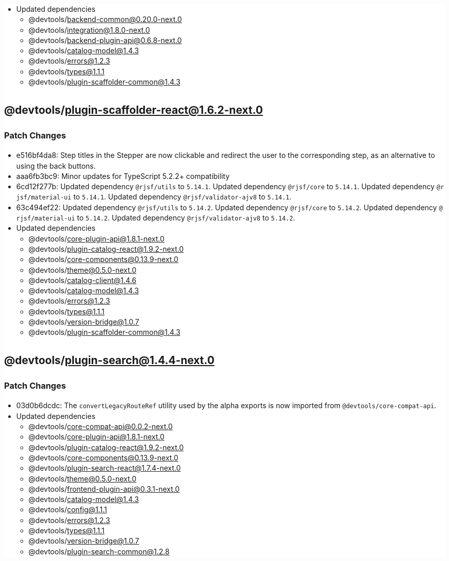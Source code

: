- Updated dependencies
  - @devtools/backend-common@0.20.0-next.0
  - @devtools/integration@1.8.0-next.0
  - @devtools/backend-plugin-api@0.6.8-next.0
  - @devtools/catalog-model@1.4.3
  - @devtools/errors@1.2.3
  - @devtools/types@1.1.1
  - @devtools/plugin-scaffolder-common@1.4.3

## @devtools/plugin-scaffolder-react@1.6.2-next.0

### Patch Changes

- e516bf4da8: Step titles in the Stepper are now clickable and redirect the user to the corresponding step, as an alternative to using the back buttons.
- aaa6fb3bc9: Minor updates for TypeScript 5.2.2+ compatibility
- 6cd12f277b: Updated dependency `@rjsf/utils` to `5.14.1`.
  Updated dependency `@rjsf/core` to `5.14.1`.
  Updated dependency `@rjsf/material-ui` to `5.14.1`.
  Updated dependency `@rjsf/validator-ajv8` to `5.14.1`.
- 63c494ef22: Updated dependency `@rjsf/utils` to `5.14.2`.
  Updated dependency `@rjsf/core` to `5.14.2`.
  Updated dependency `@rjsf/material-ui` to `5.14.2`.
  Updated dependency `@rjsf/validator-ajv8` to `5.14.2`.
- Updated dependencies
  - @devtools/core-plugin-api@1.8.1-next.0
  - @devtools/plugin-catalog-react@1.9.2-next.0
  - @devtools/core-components@0.13.9-next.0
  - @devtools/theme@0.5.0-next.0
  - @devtools/catalog-client@1.4.6
  - @devtools/catalog-model@1.4.3
  - @devtools/errors@1.2.3
  - @devtools/types@1.1.1
  - @devtools/version-bridge@1.0.7
  - @devtools/plugin-scaffolder-common@1.4.3

## @devtools/plugin-search@1.4.4-next.0

### Patch Changes

- 03d0b6dcdc: The `convertLegacyRouteRef` utility used by the alpha exports is now imported from `@devtools/core-compat-api`.
- Updated dependencies
  - @devtools/core-compat-api@0.0.2-next.0
  - @devtools/core-plugin-api@1.8.1-next.0
  - @devtools/plugin-catalog-react@1.9.2-next.0
  - @devtools/core-components@0.13.9-next.0
  - @devtools/plugin-search-react@1.7.4-next.0
  - @devtools/theme@0.5.0-next.0
  - @devtools/frontend-plugin-api@0.3.1-next.0
  - @devtools/catalog-model@1.4.3
  - @devtools/config@1.1.1
  - @devtools/errors@1.2.3
  - @devtools/types@1.1.1
  - @devtools/version-bridge@1.0.7
  - @devtools/plugin-search-common@1.2.8
